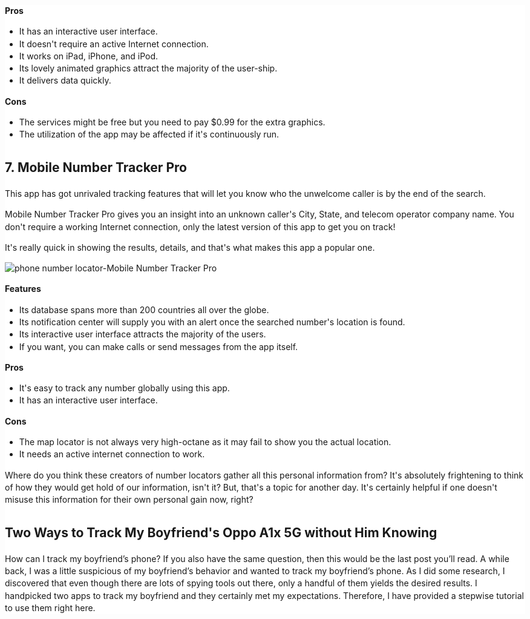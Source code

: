 **Pros**

- It has an interactive user interface.
- It doesn't require an active Internet connection.
- It works on iPad, iPhone, and iPod.
- Its lovely animated graphics attract the majority of the user-ship.
- It delivers data quickly.

**Cons**

- The services might be free but you need to pay $0.99 for the extra graphics.
- The utilization of the app may be affected if it's continuously run.

## 7\. Mobile Number Tracker Pro

This app has got unrivaled tracking features that will let you know who the unwelcome caller is by the end of the search.

Mobile Number Tracker Pro gives you an insight into an unknown caller's City, State, and telecom operator company name. You don't require a working Internet connection, only the latest version of this app to get you on track!

It's really quick in showing the results, details, and that's what makes this app a popular one.

![phone number locator-Mobile Number Tracker Pro](https://images.wondershare.com/drfone/article/2017/11/15099057098598.jpg)

**Features**

- Its database spans more than 200 countries all over the globe.
- Its notification center will supply you with an alert once the searched number's location is found.
- Its interactive user interface attracts the majority of the users.
- If you want, you can make calls or send messages from the app itself.

**Pros**

- It's easy to track any number globally using this app.
- It has an interactive user interface.

**Cons**

- The map locator is not always very high-octane as it may fail to show you the actual location.
- It needs an active internet connection to work.

Where do you think these creators of number locators gather all this personal information from? It's absolutely frightening to think of how they would get hold of our information, isn't it? But, that's a topic for another day. It's certainly helpful if one doesn't misuse this information for their own personal gain now, right?



## Two Ways to Track My Boyfriend's Oppo A1x 5G without Him Knowing

How can I track my boyfriend’s phone? If you also have the same question, then this would be the last post you’ll read. A while back, I was a little suspicious of my boyfriend’s behavior and wanted to track my boyfriend’s phone. As I did some research, I discovered that even though there are lots of spying tools out there, only a handful of them yields the desired results. I handpicked two apps to track my boyfriend and they certainly met my expectations. Therefore, I have provided a stepwise tutorial to use them right here.

